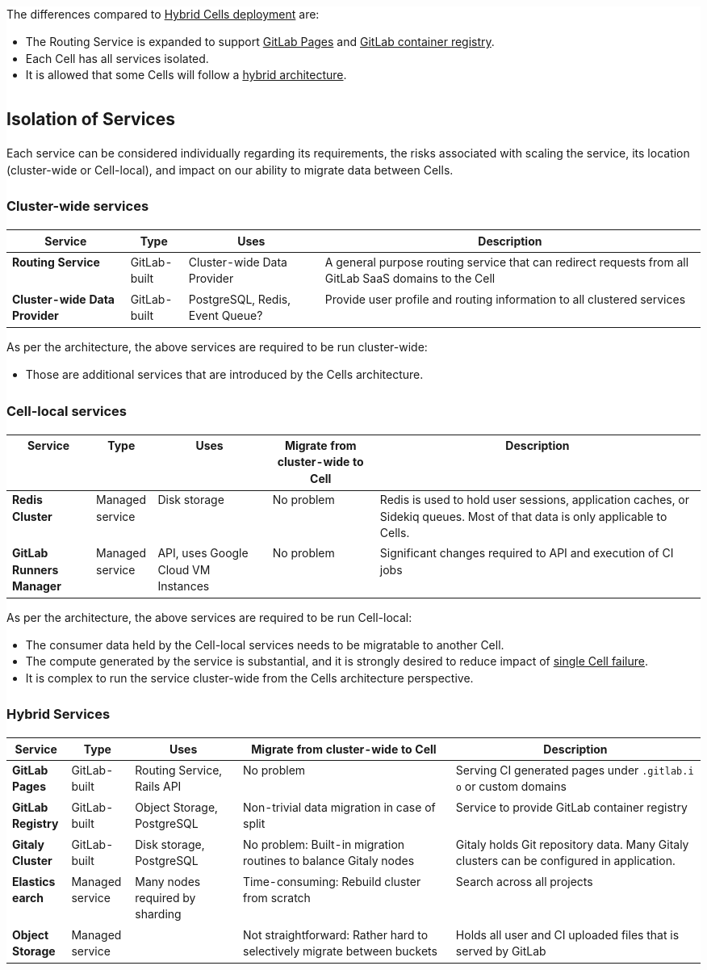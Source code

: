 The differences compared to [Hybrid Cells deployment](#4-hybrid-cells-deployment---initial-complete-cells-architecture) are:

- The Routing Service is expanded to support [GitLab Pages](../../../../user/project/pages/index.md) and [GitLab container registry](../../../../user/packages/container_registry/index.md).
- Each Cell has all services isolated.
- It is allowed that some Cells will follow a [hybrid architecture](#4-hybrid-cells-deployment---initial-complete-cells-architecture).

## Isolation of Services

Each service can be considered individually regarding its requirements, the risks associated
with scaling the service, its location (cluster-wide or Cell-local), and impact on our ability to migrate data between Cells.

### Cluster-wide services

| Service                        | Type         | Uses                            | Description |
|--------------------------------|--------------|---------------------------------|-------------|
| **Routing Service**            | GitLab-built | Cluster-wide Data Provider      | A general purpose routing service that can redirect requests from all GitLab SaaS domains to the Cell |
| **Cluster-wide Data Provider** | GitLab-built | PostgreSQL, Redis, Event Queue? | Provide user profile and routing information to all clustered services |

As per the architecture, the above services are required to be run cluster-wide:

- Those are additional services that are introduced by the Cells architecture.

### Cell-local services

| Service                    | Type            | Uses                                | Migrate from cluster-wide to Cell | Description |
|----------------------------|-----------------|-------------------------------------|-----------------------------------|-------------|
| **Redis Cluster**          | Managed service | Disk storage                        | No problem                        | Redis is used to hold user sessions, application caches, or Sidekiq queues. Most of that data is only applicable to Cells. |
| **GitLab Runners Manager** | Managed service | API, uses Google Cloud VM Instances | No problem                        | Significant changes required to API and execution of CI jobs |

As per the architecture, the above services are required to be run Cell-local:

- The consumer data held by the Cell-local services needs to be migratable to another Cell.
- The compute generated by the service is substantial, and it is strongly desired to reduce impact of [single Cell failure](../goals.md#high-resilience-to-a-single-cell-failure).
- It is complex to run the service cluster-wide from the Cells architecture perspective.

### Hybrid Services

| Service             | Type            | Uses                            | Migrate from cluster-wide to Cell                                       | Description |
|---------------------|-----------------|---------------------------------|-------------------------------------------------------------------------|-------------|
| **GitLab Pages**    | GitLab-built    | Routing Service, Rails API      | No problem                                                              | Serving CI generated pages under `.gitlab.io` or custom domains |
| **GitLab Registry** | GitLab-built    | Object Storage, PostgreSQL      | Non-trivial data migration in case of split                             | Service to provide GitLab container registry |
| **Gitaly Cluster**  | GitLab-built    | Disk storage, PostgreSQL        | No problem: Built-in migration routines to balance Gitaly nodes         | Gitaly holds Git repository data. Many Gitaly clusters can be configured in application. |
| **Elasticsearch**   | Managed service | Many nodes required by sharding | Time-consuming: Rebuild cluster from scratch                            | Search across all projects |
| **Object Storage**  | Managed service |                                 | Not straightforward: Rather hard to selectively migrate between buckets | Holds all user and CI uploaded files that is served by GitLab |
